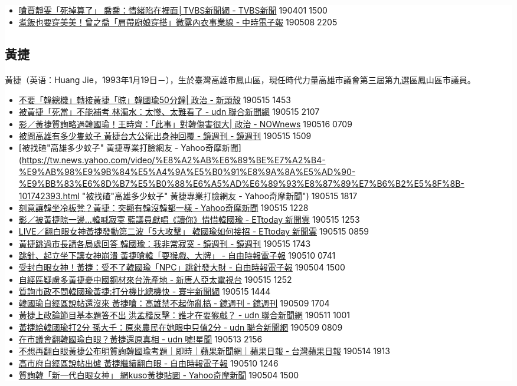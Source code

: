 - [嗆賈靜雯「死掉算了」 喬喬：情緒陷在裡面│TVBS新聞網 - TVBS新聞](https://news.tvbs.com.tw/entertainment/1108791 "嗆賈靜雯「死掉算了」 喬喬：情緒陷在裡面│TVBS新聞網 - TVBS新聞") 190401 1500
- [煮飯也要穿美美！曾之喬「肩帶廚娘穿搭」微露內衣事業線 - 中時電子報](https://styletc.chinatimes.com/outfit/20190506002872-330101 "煮飯也要穿美美！曾之喬「肩帶廚娘穿搭」微露內衣事業線 - 中時電子報") 190508 2205

## 黃捷

黃捷（英语：Huang Jie，1993年1月19日－），生於臺灣高雄市鳳山區，現任時代力量高雄市議會第三屆第九選區鳳山區市議員。
- [不要「韓總機」轉接黃捷「晾」韓國瑜50分鐘| 政治 - 新頭殼](https://newtalk.tw/news/view/2019-05-15/246763 "不要「韓總機」轉接黃捷「晾」韓國瑜50分鐘| 政治 - 新頭殼") 190515 1453
- [被黃捷「死當」不能補考 林濁水：太慘、太難看了 - udn 聯合新聞網](https://udn.com/news/story/6656/3815021 "被黃捷「死當」不能補考 林濁水：太慘、太難看了 - udn 聯合新聞網") 190515 2107
- [影／黃捷質詢略過韓國瑜！王時齊：「此事」對韓傷害很大| 政治 - NOWnews](https://www.nownews.com/news/20190516/3385126/ "影／黃捷質詢略過韓國瑜！王時齊：「此事」對韓傷害很大| 政治 - NOWnews") 190516 0709
- [被問高雄有多少隻蚊子 黃捷台大公衛出身神回覆 - 鏡週刊 - 鏡週刊](https://www.mirrormedia.mg/story/20190515edi008 "被問高雄有多少隻蚊子 黃捷台大公衛出身神回覆 - 鏡週刊 - 鏡週刊") 190515 1509
- [被找碴"高雄多少蚊子" 黃捷專業打臉網友 - Yahoo奇摩新聞](https://tw.news.yahoo.com/video/%E8%A2%AB%E6%89%BE%E7%A2%B4-%E9%AB%98%E9%9B%84%E5%A4%9A%E5%B0%91%E8%9A%8A%E5%AD%90-%E9%BB%83%E6%8D%B7%E5%B0%88%E6%A5%AD%E6%89%93%E8%87%89%E7%B6%B2%E5%8F%8B-101742393.html "被找碴"高雄多少蚊子" 黃捷專業打臉網友 - Yahoo奇摩新聞") 190515 1817
- [刻意讓韓坐冷板凳？黃捷：突顯有韓沒韓都一樣 - Yahoo奇摩新聞](https://tw.news.yahoo.com/video/%E5%88%BB%E6%84%8F%E8%AE%93%E9%9F%93%E5%9D%90%E5%86%B7%E6%9D%BF%E5%87%B3-%E9%BB%83%E6%8D%B7-%E7%AA%81%E9%A1%AF%E6%9C%89%E9%9F%93%E6%B2%92%E9%9F%93%E9%83%BD-%E6%A8%A3-042003539.html "刻意讓韓坐冷板凳？黃捷：突顯有韓沒韓都一樣 - Yahoo奇摩新聞") 190515 1228
- [影／被黃捷晾一邊…韓喊寂寞 藍議員獻唱《讀你》惜惜韓國瑜 - ETtoday 新聞雲](https://www.ettoday.net/news/20190515/1444952.htm "影／被黃捷晾一邊…韓喊寂寞 藍議員獻唱《讀你》惜惜韓國瑜 - ETtoday 新聞雲") 190515 1253
- [LIVE／翻白眼女神黃捷發動第二波「5大攻擊」 韓國瑜如何接招 - ETtoday 新聞雲](https://www.ettoday.net/news/20190515/1444710.htm "LIVE／翻白眼女神黃捷發動第二波「5大攻擊」 韓國瑜如何接招 - ETtoday 新聞雲") 190515 0859
- [黃捷跳過市長請各局處回答 韓國瑜：我非常寂寞 - 鏡週刊 - 鏡週刊](https://www.mirrormedia.mg/story/20190515edi011 "黃捷跳過市長請各局處回答 韓國瑜：我非常寂寞 - 鏡週刊 - 鏡週刊") 190515 1743
- [跳針、起立坐下讓女神崩潰 黃捷嗆韓「耍猴戲、大牌」 - 自由時報電子報](https://news.ltn.com.tw/news/politics/breakingnews/2785536 "跳針、起立坐下讓女神崩潰 黃捷嗆韓「耍猴戲、大牌」 - 自由時報電子報") 190510 0741
- [受封白眼女神！黃捷：受不了韓國瑜「NPC」跳針發大財 - 自由時報電子報](https://news.ltn.com.tw/news/politics/breakingnews/2779273 "受封白眼女神！黃捷：受不了韓國瑜「NPC」跳針發大財 - 自由時報電子報") 190504 1500
- [自經區疑慮多黃捷憂中國鋼材來台洗產地 - 新唐人亞太電視台](http://www.ntdtv.com.tw/b5/20190515/video/245664.html?%E8%87%AA%E7%B6%93%E5%8D%80%E7%96%91%E6%85%AE%E5%A4%9A%20%E9%BB%83%E6%8D%B7%E6%86%82%E4%B8%AD%E5%9C%8B%E9%8B%BC%E6%9D%90%E4%BE%86%E5%8F%B0%E6%B4%97%E7%94%A2%E5%9C%B0 "自經區疑慮多黃捷憂中國鋼材來台洗產地 - 新唐人亞太電視台") 190515 1252
- [質詢市政不問韓國瑜黃捷:打分機比總機快 - 寰宇新聞網](http://globalnewstv.com.tw/201905/68761/ "質詢市政不問韓國瑜黃捷:打分機比總機快 - 寰宇新聞網") 190515 1444
- [韓國瑜自經區說帖還沒來 黃捷嗆：高雄禁不起你亂搞 - 鏡週刊 - 鏡週刊](https://www.mirrormedia.mg/story/20190509edi014/ "韓國瑜自經區說帖還沒來 黃捷嗆：高雄禁不起你亂搞 - 鏡週刊 - 鏡週刊") 190509 1704
- [黃捷上政論節目基本題答不出 洪孟楷反擊：誰才在耍猴戲？ - udn 聯合新聞網](https://udn.com/news/story/13003/3806476 "黃捷上政論節目基本題答不出 洪孟楷反擊：誰才在耍猴戲？ - udn 聯合新聞網") 190511 1001
- [黃捷給韓國瑜打2分 孫大千：原來農民在她眼中只值2分 - udn 聯合新聞網](https://udn.com/news/story/6656/3801961 "黃捷給韓國瑜打2分 孫大千：原來農民在她眼中只值2分 - udn 聯合新聞網") 190509 0809
- [在市議會翻韓國瑜白眼？黃捷還原真相 - udn 噓!星聞](https://stars.udn.com/star/story/10091/3810746 "在市議會翻韓國瑜白眼？黃捷還原真相 - udn 噓!星聞") 190513 2156
- [不想再翻白眼黃捷公布明質詢韓國瑜考題｜即時｜蘋果新聞網｜蘋果日報 - 台灣蘋果日報](https://tw.news.appledaily.com/new/realtime/20190514/1566693/ "不想再翻白眼黃捷公布明質詢韓國瑜考題｜即時｜蘋果新聞網｜蘋果日報 - 台灣蘋果日報") 190514 1913
- [高市府自經區說帖出爐 黃捷繼續翻白眼 - 自由時報電子報](https://news.ltn.com.tw/news/politics/breakingnews/2785817 "高市府自經區說帖出爐 黃捷繼續翻白眼 - 自由時報電子報") 190510 1246
- [質詢韓「新一代白眼女神」 網kuso黃捷貼圖 - Yahoo奇摩新聞](https://tw.news.yahoo.com/video/%E8%B3%AA%E8%A9%A2%E9%9F%93-%E6%96%B0-%E4%BB%A3%E7%99%BD%E7%9C%BC%E5%A5%B3%E7%A5%9E-%E7%B6%B2kuso%E9%BB%83%E6%8D%B7%E8%B2%BC%E5%9C%96-053255164.html "質詢韓「新一代白眼女神」 網kuso黃捷貼圖 - Yahoo奇摩新聞") 190504 1500
